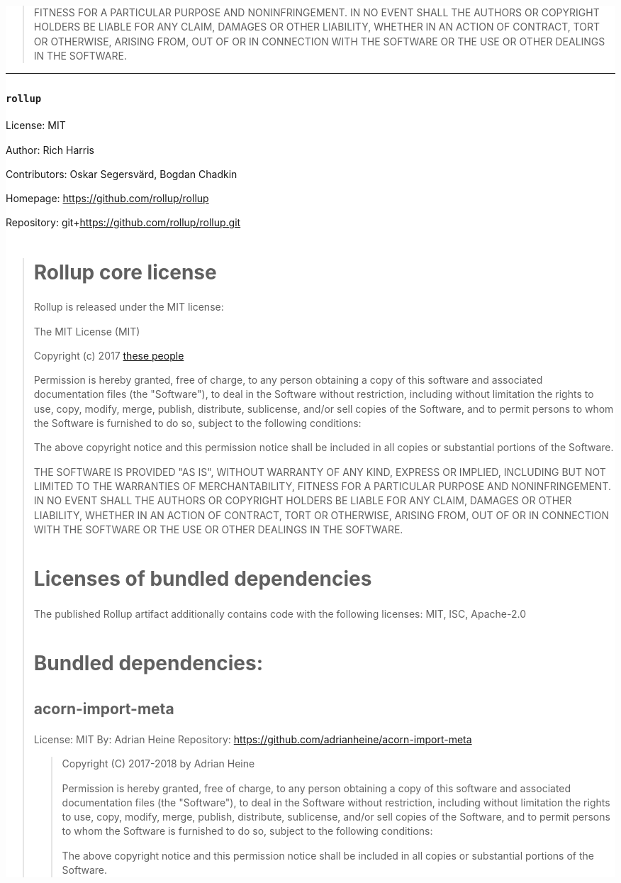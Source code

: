> FITNESS FOR A PARTICULAR PURPOSE AND NONINFRINGEMENT. IN NO EVENT SHALL THE
> AUTHORS OR COPYRIGHT HOLDERS BE LIABLE FOR ANY CLAIM, DAMAGES OR OTHER
> LIABILITY, WHETHER IN AN ACTION OF CONTRACT, TORT OR OTHERWISE, ARISING FROM,
> OUT OF OR IN CONNECTION WITH THE SOFTWARE OR THE USE OR OTHER DEALINGS IN THE
> SOFTWARE.

-----------------------------------------

### `rollup`

License: MIT

Author: Rich Harris

Contributors: Oskar Segersvärd, Bogdan Chadkin

Homepage: https://github.com/rollup/rollup

Repository: git+https://github.com/rollup/rollup.git

> # Rollup core license
> Rollup is released under the MIT license:
> 
> The MIT License (MIT)
> 
> Copyright (c) 2017 [these people](https://github.com/rollup/rollup/graphs/contributors)
> 
> Permission is hereby granted, free of charge, to any person obtaining a copy
> of this software and associated documentation files (the "Software"), to deal
> in the Software without restriction, including without limitation the rights
> to use, copy, modify, merge, publish, distribute, sublicense, and/or sell
> copies of the Software, and to permit persons to whom the Software is
> furnished to do so, subject to the following conditions:
> 
> The above copyright notice and this permission notice shall be included in
> all copies or substantial portions of the Software.
> 
> THE SOFTWARE IS PROVIDED "AS IS", WITHOUT WARRANTY OF ANY KIND, EXPRESS OR
> IMPLIED, INCLUDING BUT NOT LIMITED TO THE WARRANTIES OF MERCHANTABILITY,
> FITNESS FOR A PARTICULAR PURPOSE AND NONINFRINGEMENT. IN NO EVENT SHALL THE
> AUTHORS OR COPYRIGHT HOLDERS BE LIABLE FOR ANY CLAIM, DAMAGES OR OTHER
> LIABILITY, WHETHER IN AN ACTION OF CONTRACT, TORT OR OTHERWISE, ARISING FROM,
> OUT OF OR IN CONNECTION WITH THE SOFTWARE OR THE USE OR OTHER DEALINGS IN
> THE SOFTWARE.
> 
> # Licenses of bundled dependencies
> The published Rollup artifact additionally contains code with the following licenses:
> MIT, ISC, Apache-2.0
> 
> # Bundled dependencies:
> ## acorn-import-meta
> License: MIT
> By: Adrian Heine
> Repository: https://github.com/adrianheine/acorn-import-meta
> 
> > Copyright (C) 2017-2018 by Adrian Heine
> > 
> > Permission is hereby granted, free of charge, to any person obtaining a copy
> > of this software and associated documentation files (the "Software"), to deal
> > in the Software without restriction, including without limitation the rights
> > to use, copy, modify, merge, publish, distribute, sublicense, and/or sell
> > copies of the Software, and to permit persons to whom the Software is
> > furnished to do so, subject to the following conditions:
> > 
> > The above copyright notice and this permission notice shall be included in
> > all copies or substantial portions of the Software.